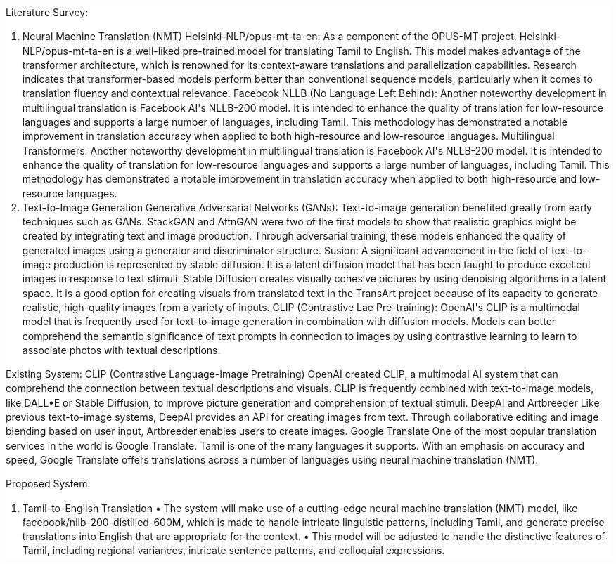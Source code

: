 Literature Survey:
1.	Neural Machine Translation (NMT)
Helsinki-NLP/opus-mt-ta-en: As a component of the OPUS-MT project, Helsinki-NLP/opus-mt-ta-en is a well-liked pre-trained model for translating Tamil to English. This model makes advantage of the transformer architecture, which is renowned for its context-aware translations and parallelization capabilities. Research indicates that transformer-based models perform better than conventional sequence models, particularly when it comes to translation fluency and contextual relevance.
Facebook NLLB (No Language Left Behind): Another noteworthy development in multilingual translation is Facebook AI's NLLB-200 model. It is intended to enhance the quality of translation for low-resource languages and supports a large number of languages, including Tamil. This methodology has demonstrated a notable improvement in translation accuracy when applied to both high-resource and low-resource languages. 
Multilingual Transformers: Another noteworthy development in multilingual translation is Facebook AI's NLLB-200 model. It is intended to enhance the quality of translation for low-resource languages and supports a large number of languages, including Tamil. This methodology has demonstrated a notable improvement in translation accuracy when applied to both high-resource and low-resource languages. 
2.	Text-to-Image Generation
Generative Adversarial Networks (GANs): Text-to-image generation benefited greatly from early techniques such as GANs. StackGAN and AttnGAN were two of the first models to show that realistic graphics might be created by integrating text and image production. Through adversarial training, these models enhanced the quality of generated images using a generator and discriminator structure.
Susion: A significant advancement in the field of text-to-image production is represented by stable diffusion. It is a latent diffusion model that has been taught to produce excellent images in response to text stimuli. Stable Diffusion creates visually cohesive pictures by using denoising algorithms in a latent space. It is a good option for creating visuals from translated text in the TransArt project because of its capacity to generate realistic, high-quality images from a variety of inputs.
CLIP (Contrastive Lae Pre-training): OpenAI's CLIP is a multimodal model that is frequently used for text-to-image generation in combination with diffusion models. Models can better comprehend the semantic significance of text prompts in connection to images by using contrastive learning to learn to associate photos with textual descriptions.

Existing System:
CLIP (Contrastive Language-Image Pretraining)
OpenAI created CLIP, a multimodal AI system that can comprehend the connection between textual descriptions and visuals. CLIP is frequently combined with text-to-image models, like DALL•E or Stable Diffusion, to improve picture generation and comprehension of textual stimuli.
DeepAI and Artbreeder
Like previous text-to-image systems, DeepAI provides an API for creating images from text. Through collaborative editing and image blending based on user input, Artbreeder enables users to create images.
Google Translate
One of the most popular translation services in the world is Google Translate. Tamil is one of the many languages it supports. With an emphasis on accuracy and speed, Google Translate offers translations across a number of languages using neural machine translation (NMT).

Proposed System:
1.	Tamil-to-English Translation
•	The system will make use of a cutting-edge neural machine translation (NMT) model, like facebook/nllb-200-distilled-600M, which is made to handle intricate linguistic patterns, including Tamil, and generate precise translations into English that are appropriate for the context.
•	This model will be adjusted to handle the distinctive features of Tamil, including regional variances, intricate sentence patterns, and colloquial expressions.
